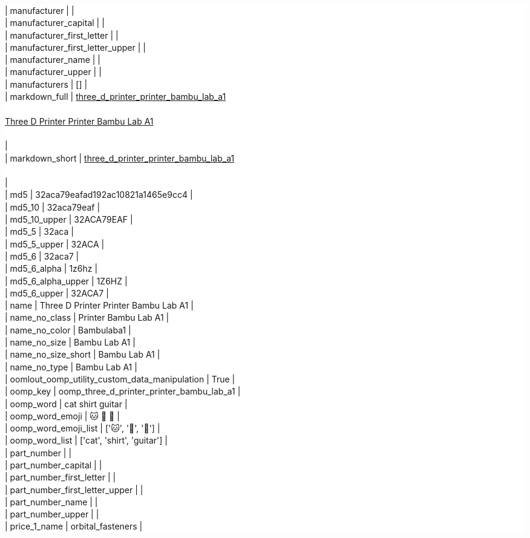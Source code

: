 | manufacturer |  |  
| manufacturer_capital |  |  
| manufacturer_first_letter |  |  
| manufacturer_first_letter_upper |  |  
| manufacturer_name |  |  
| manufacturer_upper |  |  
| manufacturers | [] |  
| markdown_full | [three_d_printer_printer_bambu_lab_a1](https://github.com/oomlout/oomlout_oomp_current_version_messy/tree/main/parts/three_d_printer_printer_bambu_lab_a1)<br>[](https://github.com/oomlout/oomlout_oomp_current_version_messy/tree/main/parts/three_d_printer_printer_bambu_lab_a1)<br>[Three D Printer Printer Bambu Lab A1](https://github.com/oomlout/oomlout_oomp_current_version_messy/tree/main/parts/three_d_printer_printer_bambu_lab_a1)<br><br> |  
| markdown_short | [three_d_printer_printer_bambu_lab_a1](https://github.com/oomlout/oomlout_oomp_current_version_messy/tree/main/parts/three_d_printer_printer_bambu_lab_a1)<br><br> |  
| md5 | 32aca79eafad192ac10821a1465e9cc4 |  
| md5_10 | 32aca79eaf |  
| md5_10_upper | 32ACA79EAF |  
| md5_5 | 32aca |  
| md5_5_upper | 32ACA |  
| md5_6 | 32aca7 |  
| md5_6_alpha | 1z6hz |  
| md5_6_alpha_upper | 1Z6HZ |  
| md5_6_upper | 32ACA7 |  
| name | Three D Printer Printer Bambu Lab A1 |  
| name_no_class | Printer Bambu Lab A1 |  
| name_no_color | Bambulaba1 |  
| name_no_size | Bambu Lab A1 |  
| name_no_size_short | Bambu Lab A1 |  
| name_no_type | Bambu Lab A1 |  
| oomlout_oomp_utility_custom_data_manipulation | True |  
| oomp_key | oomp_three_d_printer_printer_bambu_lab_a1 |  
| oomp_word | cat shirt guitar |  
| oomp_word_emoji | :cat: :shirt: :guitar: |  
| oomp_word_emoji_list | [':cat:', ':shirt:', ':guitar:'] |  
| oomp_word_list | ['cat', 'shirt', 'guitar'] |  
| part_number |  |  
| part_number_capital |  |  
| part_number_first_letter |  |  
| part_number_first_letter_upper |  |  
| part_number_name |  |  
| part_number_upper |  |  
| price_1_name | orbital_fasteners |  